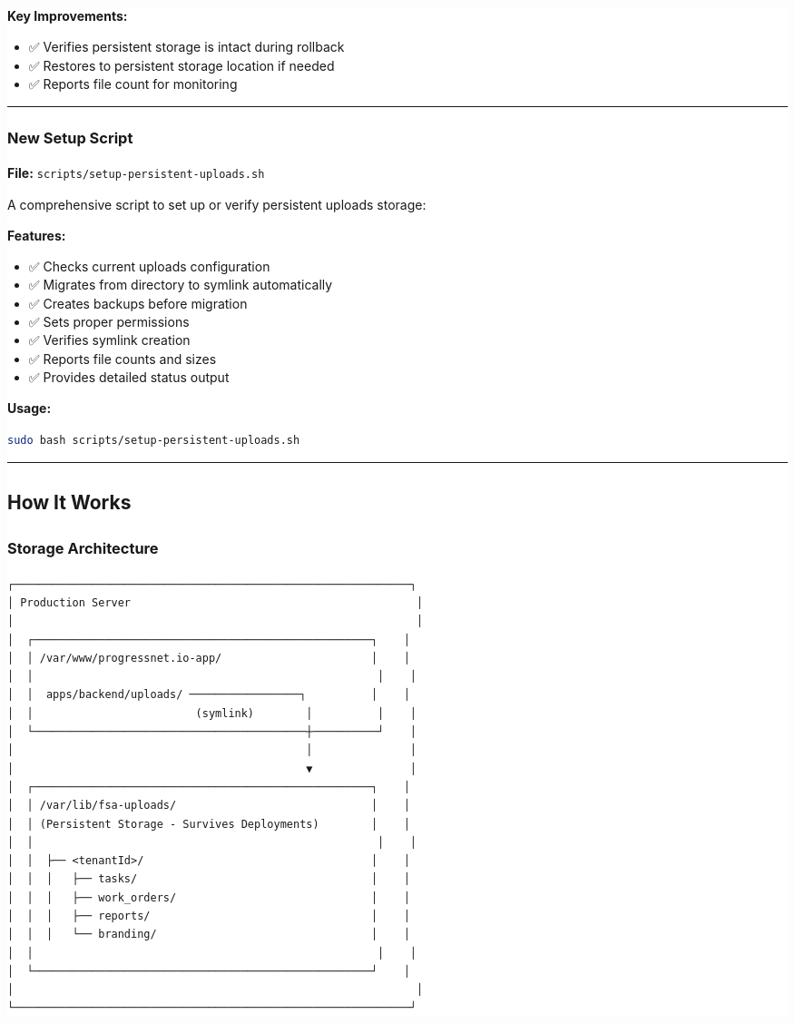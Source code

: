 **Key Improvements:**
- ✅ Verifies persistent storage is intact during rollback
- ✅ Restores to persistent storage location if needed
- ✅ Reports file count for monitoring

---

### New Setup Script

**File:** `scripts/setup-persistent-uploads.sh`

A comprehensive script to set up or verify persistent uploads storage:

**Features:**
- ✅ Checks current uploads configuration
- ✅ Migrates from directory to symlink automatically
- ✅ Creates backups before migration
- ✅ Sets proper permissions
- ✅ Verifies symlink creation
- ✅ Reports file counts and sizes
- ✅ Provides detailed status output

**Usage:**
```bash
sudo bash scripts/setup-persistent-uploads.sh
```

---

## How It Works

### Storage Architecture

```
┌─────────────────────────────────────────────────────────────┐
│ Production Server                                            │
│                                                              │
│  ┌────────────────────────────────────────────────────┐    │
│  │ /var/www/progressnet.io-app/                       │    │
│  │                                                     │    │
│  │  apps/backend/uploads/ ─────────────────┐          │    │
│  │                         (symlink)        │          │    │
│  └──────────────────────────────────────────┼──────────┘    │
│                                             │               │
│                                             ▼               │
│  ┌────────────────────────────────────────────────────┐    │
│  │ /var/lib/fsa-uploads/                              │    │
│  │ (Persistent Storage - Survives Deployments)        │    │
│  │                                                     │    │
│  │  ├── <tenantId>/                                   │    │
│  │  │   ├── tasks/                                    │    │
│  │  │   ├── work_orders/                              │    │
│  │  │   ├── reports/                                  │    │
│  │  │   └── branding/                                 │    │
│  │                                                     │    │
│  └────────────────────────────────────────────────────┘    │
│                                                              │
└─────────────────────────────────────────────────────────────┘
```
